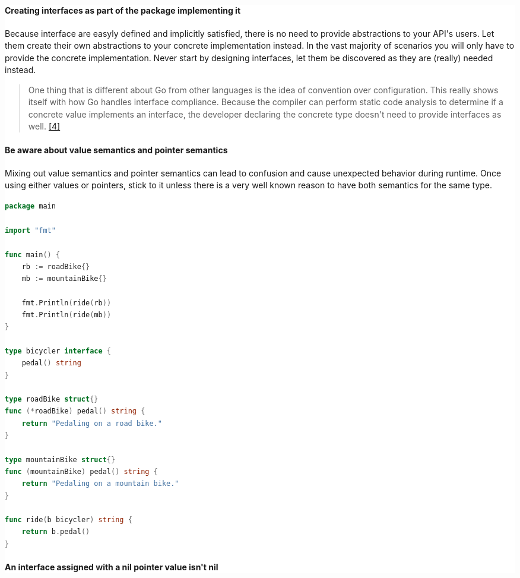 #### Creating interfaces as part of the package implementing it

Because interface are easyly defined and implicitly satisfied, there is no need to provide abstractions to your API's users. Let them create their own abstractions to your concrete implementation instead. In the vast majority of scenarios you will only have to provide the concrete implementation. Never start by designing interfaces, let them be discovered as they are (really) needed instead.

> One thing that is different about Go from other languages is the idea of convention over configuration. This really shows itself with how Go handles interface compliance. Because the compiler can perform static code analysis to determine if a concrete value implements an interface, the developer declaring the concrete type doesn't need to provide interfaces as well. [[4]](#references)

#### Be aware about value semantics and pointer semantics

Mixing out value semantics and pointer semantics can lead to confusion and cause unexpected behavior during runtime. Once using either values or pointers, stick to it unless there is a very well known reason to have both semantics for the same type.

```go
package main

import "fmt"

func main() {
	rb := roadBike{}
	mb := mountainBike{}

	fmt.Println(ride(rb))
	fmt.Println(ride(mb))
}

type bicycler interface {
	pedal() string
}

type roadBike struct{}
func (*roadBike) pedal() string {
	return "Pedaling on a road bike."
}

type mountainBike struct{}
func (mountainBike) pedal() string {
	return "Pedaling on a mountain bike."
}

func ride(b bicycler) string {
	return b.pedal()
}
```

#### An interface assigned with a nil pointer value isn't nil
